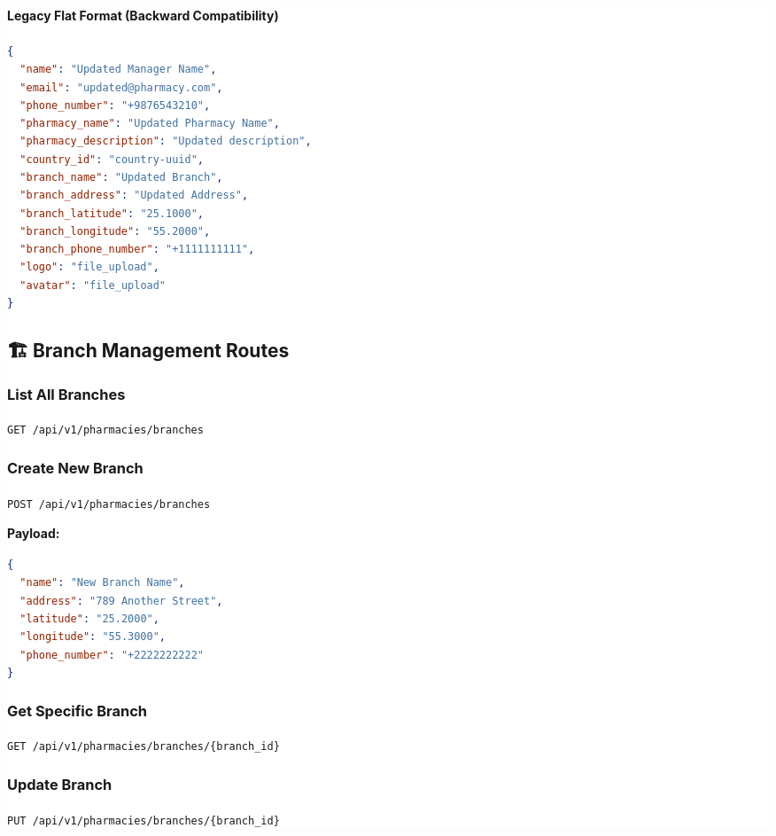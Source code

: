 #### Legacy Flat Format (Backward Compatibility)

```json
{
  "name": "Updated Manager Name",
  "email": "updated@pharmacy.com",
  "phone_number": "+9876543210",
  "pharmacy_name": "Updated Pharmacy Name",
  "pharmacy_description": "Updated description",
  "country_id": "country-uuid",
  "branch_name": "Updated Branch",
  "branch_address": "Updated Address",
  "branch_latitude": "25.1000",
  "branch_longitude": "55.2000",
  "branch_phone_number": "+1111111111",
  "logo": "file_upload",
  "avatar": "file_upload"
}
```

## 🏗️ Branch Management Routes

### List All Branches
```http
GET /api/v1/pharmacies/branches
```

### Create New Branch
```http
POST /api/v1/pharmacies/branches
```

**Payload:**
```json
{
  "name": "New Branch Name",
  "address": "789 Another Street",
  "latitude": "25.2000",
  "longitude": "55.3000",
  "phone_number": "+2222222222"
}
```

### Get Specific Branch
```http
GET /api/v1/pharmacies/branches/{branch_id}
```

### Update Branch
```http
PUT /api/v1/pharmacies/branches/{branch_id}
```
